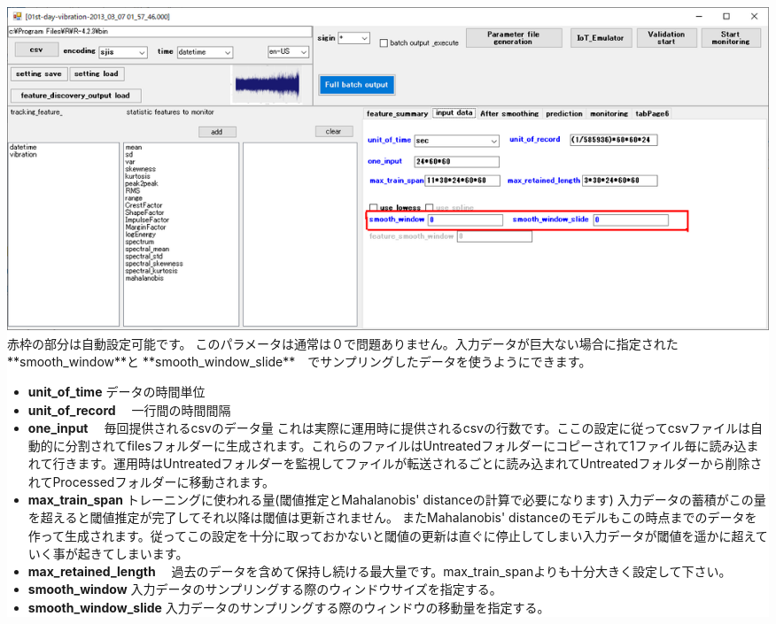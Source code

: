 <img src="./images/011.png">
赤枠の部分は自動設定可能です。
このパラメータは通常は０で問題ありません。入力データが巨大ない場合に指定された**smooth_window**と **smooth_window_slide**　でサンプリングしたデータを使うようにできます。

- **unit_of_time**
  データの時間単位
- **unit_of_record**
　一行間の時間間隔
- **one_input**
　毎回提供されるcsvのデータ量 
  これは実際に運用時に提供されるcsvの行数です。ここの設定に従ってcsvファイルは自動的に分割されてfilesフォルダーに生成されます。これらのファイルはUntreatedフォルダーにコピーされて1ファイル毎に読み込まれて行きます。運用時はUntreatedフォルダーを監視してファイルが転送されるごとに読み込まれてUntreatedフォルダーから削除されてProcessedフォルダーに移動されます。
- **max_train_span**
 トレーニングに使われる量(閾値推定とMahalanobis' distanceの計算で必要になります)
 入力データの蓄積がこの量を超えると閾値推定が完了してそれ以降は閾値は更新されません。
 またMahalanobis' distanceのモデルもこの時点までのデータを作って生成されます。従ってこの設定を十分に取っておかないと閾値の更新は直ぐに停止してしまい入力データが閾値を遥かに超えていく事が起きてしまいます。
- **max_retained_length**
　過去のデータを含めて保持し続ける最大量です。max_train_spanよりも十分大きく設定して下さい。
- **smooth_window**
入力データのサンプリングする際のウィンドウサイズを指定する。
- **smooth_window_slide**
入力データのサンプリングする際のウィンドウの移動量を指定する。